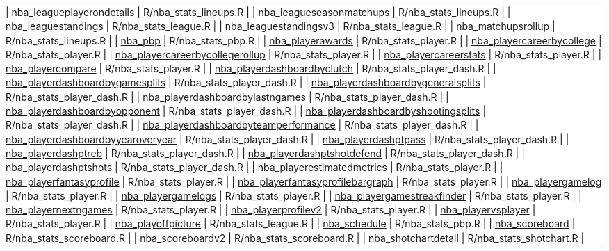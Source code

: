 | [nba_leagueplayerondetails](https://saiemgilani.github.io/hoopR/reference/.html) 	| R/nba_stats_lineups.R 	|
| [nba_leagueseasonmatchups](https://saiemgilani.github.io/hoopR/reference/.html) 	| R/nba_stats_lineups.R 	|
| [nba_leaguestandings](https://saiemgilani.github.io/hoopR/reference/.html) 	| R/nba_stats_league.R 	|
| [nba_leaguestandingsv3](https://saiemgilani.github.io/hoopR/reference/.html) 	| R/nba_stats_league.R 	|
| [nba_matchupsrollup](https://saiemgilani.github.io/hoopR/reference/.html) 	| R/nba_stats_lineups.R 	|
| [nba_pbp](https://saiemgilani.github.io/hoopR/reference/.html) 	| R/nba_stats_pbp.R 	|
| [nba_playerawards](https://saiemgilani.github.io/hoopR/reference/.html) 	| R/nba_stats_player.R 	|
| [nba_playercareerbycollege](https://saiemgilani.github.io/hoopR/reference/.html) 	| R/nba_stats_player.R 	|
| [nba_playercareerbycollegerollup](https://saiemgilani.github.io/hoopR/reference/.html) 	| R/nba_stats_player.R 	|
| [nba_playercareerstats](https://saiemgilani.github.io/hoopR/reference/.html) 	| R/nba_stats_player.R 	|
| [nba_playercompare](https://saiemgilani.github.io/hoopR/reference/.html) 	| R/nba_stats_player.R 	|
| [nba_playerdashboardbyclutch](https://saiemgilani.github.io/hoopR/reference/.html) 	| R/nba_stats_player_dash.R 	|
| [nba_playerdashboardbygamesplits](https://saiemgilani.github.io/hoopR/reference/.html) 	| R/nba_stats_player_dash.R 	|
| [nba_playerdashboardbygeneralsplits](https://saiemgilani.github.io/hoopR/reference/.html) 	| R/nba_stats_player_dash.R 	|
| [nba_playerdashboardbylastngames](https://saiemgilani.github.io/hoopR/reference/.html) 	| R/nba_stats_player_dash.R 	|
| [nba_playerdashboardbyopponent](https://saiemgilani.github.io/hoopR/reference/.html) 	| R/nba_stats_player_dash.R 	|
| [nba_playerdashboardbyshootingsplits](https://saiemgilani.github.io/hoopR/reference/.html) 	| R/nba_stats_player_dash.R 	|
| [nba_playerdashboardbyteamperformance](https://saiemgilani.github.io/hoopR/reference/.html) 	| R/nba_stats_player_dash.R 	|
| [nba_playerdashboardbyyearoveryear](https://saiemgilani.github.io/hoopR/reference/.html) 	| R/nba_stats_player_dash.R 	|
| [nba_playerdashptpass](https://saiemgilani.github.io/hoopR/reference/.html) 	| R/nba_stats_player_dash.R 	|
| [nba_playerdashptreb](https://saiemgilani.github.io/hoopR/reference/.html) 	| R/nba_stats_player_dash.R 	|
| [nba_playerdashptshotdefend](https://saiemgilani.github.io/hoopR/reference/.html) 	| R/nba_stats_player_dash.R 	|
| [nba_playerdashptshots](https://saiemgilani.github.io/hoopR/reference/.html) 	| R/nba_stats_player_dash.R 	|
| [nba_playerestimatedmetrics](https://saiemgilani.github.io/hoopR/reference/.html) 	| R/nba_stats_player.R 	|
| [nba_playerfantasyprofile](https://saiemgilani.github.io/hoopR/reference/.html) 	| R/nba_stats_player.R 	|
| [nba_playerfantasyprofilebargraph](https://saiemgilani.github.io/hoopR/reference/.html) 	| R/nba_stats_player.R 	|
| [nba_playergamelog](https://saiemgilani.github.io/hoopR/reference/.html) 	| R/nba_stats_player.R 	|
| [nba_playergamelogs](https://saiemgilani.github.io/hoopR/reference/.html) 	| R/nba_stats_player.R 	|
| [nba_playergamestreakfinder](https://saiemgilani.github.io/hoopR/reference/nba_playergamestreakfinder.html) 	| R/nba_stats_player.R 	|
| [nba_playernextngames](https://saiemgilani.github.io/hoopR/reference/nba_playernextngames.html) 	| R/nba_stats_player.R 	|
| [nba_playerprofilev2](https://saiemgilani.github.io/hoopR/reference/nba_playerprofilev2.html) 	| R/nba_stats_player.R 	|
| [nba_playervsplayer](https://saiemgilani.github.io/hoopR/reference/nba_playervsplayer.html) 	| R/nba_stats_player.R 	|
| [nba_playoffpicture](https://saiemgilani.github.io/hoopR/reference/nba_playoffpicture.html) 	| R/nba_stats_league.R 	|
| [nba_schedule](https://saiemgilani.github.io/hoopR/reference/nba_schedule.html) 	| R/nba_stats_pbp.R 	|
| [nba_scoreboard](https://saiemgilani.github.io/hoopR/reference/nba_scoreboard.html) 	| R/nba_stats_scoreboard.R 	|
| [nba_scoreboardv2](https://saiemgilani.github.io/hoopR/reference/nba_scoreboardv2.html) 	| R/nba_stats_scoreboard.R 	|
| [nba_shotchartdetail](https://saiemgilani.github.io/hoopR/reference/[nba_shotchartdetail.html) 	| R/nba_stats_shotchart.R 	|